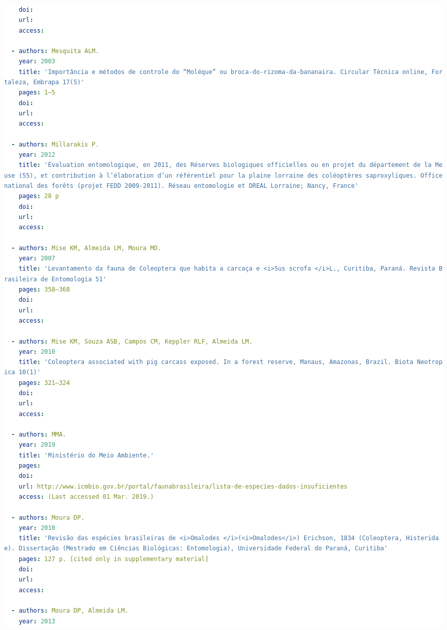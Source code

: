 ```yaml
    doi: 
    url: 
    access: 

  - authors: Mesquita ALM.
    year: 2003
    title: 'Importância e métodos de controle do “Moléque” ou broca-do-rizoma-da-bananaira. Circular Técnica online, Fortaleza, Embrapa 17(5)'
    pages: 1–5
    doi: 
    url: 
    access: 

  - authors: Millarakis P.
    year: 2012
    title: 'Évaluation entomologique, en 2011, des Réserves biologiques officielles ou en projet du département de la Meuse (55), et contribution à l’élaboration d’un référentiel pour la plaine lorraine des coléoptères saproxyliques. Office national des forêts (projet FEDD 2009-2011). Réseau entomologie et DREAL Lorraine; Nancy, France'
    pages: 28 p
    doi: 
    url: 
    access: 

  - authors: Mise KM, Almeida LM, Moura MO.
    year: 2007
    title: 'Levantamento da fauna de Coleoptera que habita a carcaça e <i>Sus scrofa </i>L., Curitiba, Paraná. Revista Brasileira de Entomologia 51'
    pages: 358–368
    doi: 
    url: 
    access: 

  - authors: Mise KM, Souza ASB, Campos CM, Keppler RLF, Almeida LM.
    year: 2010
    title: 'Coleoptera associated with pig carcass exposed. In a forest reserve, Manaus, Amazonas, Brazil. Biota Neotropica 10(1)'
    pages: 321–324
    doi: 
    url: 
    access: 

  - authors: MMA.
    year: 2019
    title: 'Ministério do Meio Ambiente.'
    pages: 
    doi: 
    url: http://www.icmbio.gov.br/portal/faunabrasileira/lista-de-especies-dados-insuficientes
    access: (Last accessed 01 Mar. 2019.)

  - authors: Moura DP.
    year: 2010
    title: 'Revisão das espécies brasileiras de <i>Omalodes </i>(<i>Omalodes</i>) Erichson, 1834 (Coleoptera, Histeridae). Dissertação (Mestrado em Ciências Biológicas: Entomologia), Universidade Federal do Paraná, Curitiba'
    pages: 127 p. [cited only in supplementary material]
    doi: 
    url: 
    access: 

  - authors: Moura DP, Almeida LM.
    year: 2013
```